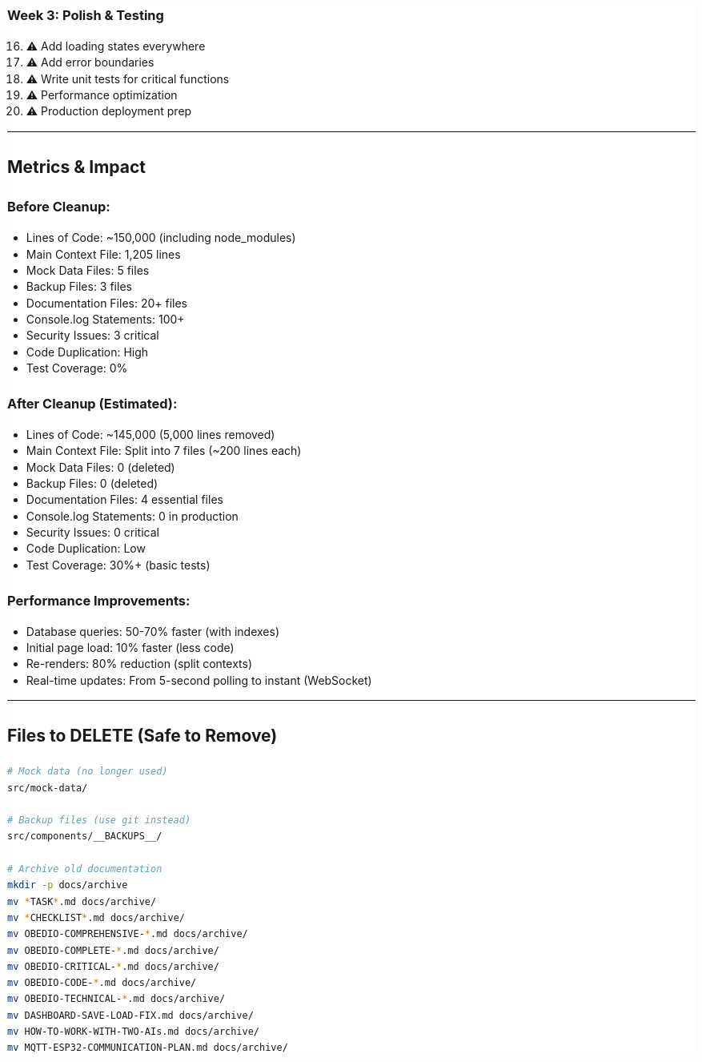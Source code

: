### Week 3: Polish & Testing
16. ⚠️ Add loading states everywhere
17. ⚠️ Add error boundaries
18. ⚠️ Write unit tests for critical functions
19. ⚠️ Performance optimization
20. ⚠️ Production deployment prep

---

## Metrics & Impact

### Before Cleanup:
- Lines of Code: ~150,000 (including node_modules)
- Main Context File: 1,205 lines
- Mock Data Files: 5 files
- Backup Files: 3 files
- Documentation Files: 20+ files
- Console.log Statements: 100+
- Security Issues: 3 critical
- Code Duplication: High
- Test Coverage: 0%

### After Cleanup (Estimated):
- Lines of Code: ~145,000 (5,000 lines removed)
- Main Context File: Split into 7 files (~200 lines each)
- Mock Data Files: 0 (deleted)
- Backup Files: 0 (deleted)
- Documentation Files: 4 essential files
- Console.log Statements: 0 in production
- Security Issues: 0 critical
- Code Duplication: Low
- Test Coverage: 30%+ (basic tests)

### Performance Improvements:
- Database queries: 50-70% faster (with indexes)
- Initial page load: 10% faster (less code)
- Re-renders: 80% reduction (split contexts)
- Real-time updates: From 5-second polling to instant (WebSocket)

---

## Files to DELETE (Safe to Remove)

```bash
# Mock data (no longer used)
src/mock-data/

# Backup files (use git instead)
src/components/__BACKUPS__/

# Archive old documentation
mkdir -p docs/archive
mv *TASK*.md docs/archive/
mv *CHECKLIST*.md docs/archive/
mv OBEDIO-COMPREHENSIVE-*.md docs/archive/
mv OBEDIO-COMPLETE-*.md docs/archive/
mv OBEDIO-CRITICAL-*.md docs/archive/
mv OBEDIO-CODE-*.md docs/archive/
mv OBEDIO-TECHNICAL-*.md docs/archive/
mv DASHBOARD-SAVE-LOAD-FIX.md docs/archive/
mv HOW-TO-WORK-WITH-TWO-AIs.md docs/archive/
mv MQTT-ESP32-COMMUNICATION-PLAN.md docs/archive/
```